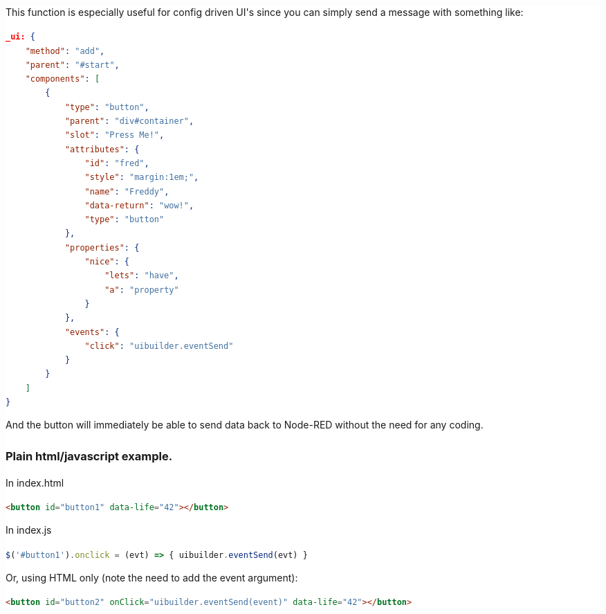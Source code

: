 This function is especially useful for config driven UI's since you can simply send a message with something like:

```json
_ui: {
    "method": "add",
    "parent": "#start",
    "components": [
        {
            "type": "button",
            "parent": "div#container",
            "slot": "Press Me!",
            "attributes": {
                "id": "fred",
                "style": "margin:1em;",
                "name": "Freddy",
                "data-return": "wow!",
                "type": "button"
            },
            "properties": {
                "nice": {
                    "lets": "have",
                    "a": "property"
                }
            },
            "events": {
                "click": "uibuilder.eventSend"
            }
        }
    ]
}
```

And the button will immediately be able to send data back to Node-RED without the need for any coding.

### Plain html/javascript example.

In index.html

```html
<button id="button1" data-life="42"></button>
```

In index.js 

```javascript
$('#button1').onclick = (evt) => { uibuilder.eventSend(evt) }
```

Or, using HTML only (note the need to add the event argument):

```html
<button id="button2" onClick="uibuilder.eventSend(event)" data-life="42"></button>
```
